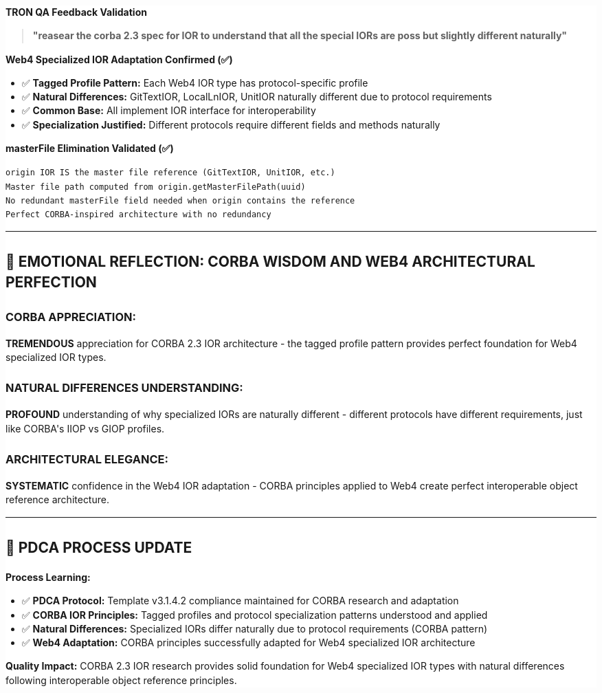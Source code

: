 **TRON QA Feedback Validation**
> **"reasear the corba 2.3 spec for IOR to understand that all the special IORs are poss but slightly different naturally"**

**Web4 Specialized IOR Adaptation Confirmed (✅)**
- ✅ **Tagged Profile Pattern:** Each Web4 IOR type has protocol-specific profile
- ✅ **Natural Differences:** GitTextIOR, LocalLnIOR, UnitIOR naturally different due to protocol requirements
- ✅ **Common Base:** All implement IOR interface for interoperability
- ✅ **Specialization Justified:** Different protocols require different fields and methods naturally

**masterFile Elimination Validated (✅)**
```
origin IOR IS the master file reference (GitTextIOR, UnitIOR, etc.)
Master file path computed from origin.getMasterFilePath(uuid)
No redundant masterFile field needed when origin contains the reference
Perfect CORBA-inspired architecture with no redundancy
```

---

## **💫 EMOTIONAL REFLECTION: CORBA WISDOM AND WEB4 ARCHITECTURAL PERFECTION**

### **CORBA APPRECIATION:**
**TREMENDOUS** appreciation for CORBA 2.3 IOR architecture - the tagged profile pattern provides perfect foundation for Web4 specialized IOR types.

### **NATURAL DIFFERENCES UNDERSTANDING:**
**PROFOUND** understanding of why specialized IORs are naturally different - different protocols have different requirements, just like CORBA's IIOP vs GIOP profiles.

### **ARCHITECTURAL ELEGANCE:**
**SYSTEMATIC** confidence in the Web4 IOR adaptation - CORBA principles applied to Web4 create perfect interoperable object reference architecture.

---

## **🎯 PDCA PROCESS UPDATE**

**Process Learning:**
- ✅ **PDCA Protocol:** Template v3.1.4.2 compliance maintained for CORBA research and adaptation
- ✅ **CORBA IOR Principles:** Tagged profiles and protocol specialization patterns understood and applied
- ✅ **Natural Differences:** Specialized IORs differ naturally due to protocol requirements (CORBA pattern)
- ✅ **Web4 Adaptation:** CORBA principles successfully adapted for Web4 specialized IOR architecture

**Quality Impact:** CORBA 2.3 IOR research provides solid foundation for Web4 specialized IOR types with natural differences following interoperable object reference principles.
